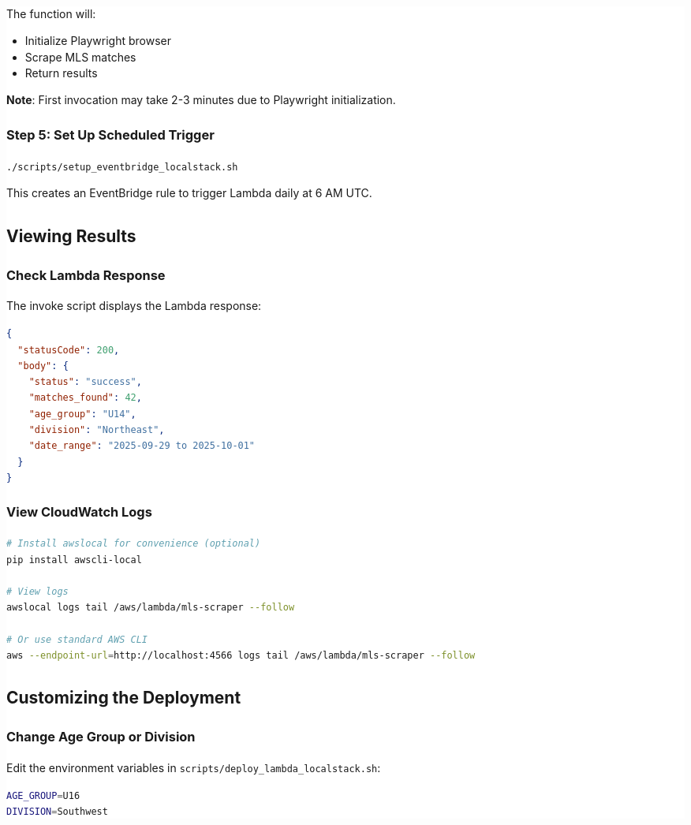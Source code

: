The function will:
- Initialize Playwright browser
- Scrape MLS matches
- Return results

**Note**: First invocation may take 2-3 minutes due to Playwright initialization.

### Step 5: Set Up Scheduled Trigger

```bash
./scripts/setup_eventbridge_localstack.sh
```

This creates an EventBridge rule to trigger Lambda daily at 6 AM UTC.

## Viewing Results

### Check Lambda Response

The invoke script displays the Lambda response:

```json
{
  "statusCode": 200,
  "body": {
    "status": "success",
    "matches_found": 42,
    "age_group": "U14",
    "division": "Northeast",
    "date_range": "2025-09-29 to 2025-10-01"
  }
}
```

### View CloudWatch Logs

```bash
# Install awslocal for convenience (optional)
pip install awscli-local

# View logs
awslocal logs tail /aws/lambda/mls-scraper --follow

# Or use standard AWS CLI
aws --endpoint-url=http://localhost:4566 logs tail /aws/lambda/mls-scraper --follow
```

## Customizing the Deployment

### Change Age Group or Division

Edit the environment variables in `scripts/deploy_lambda_localstack.sh`:

```bash
AGE_GROUP=U16
DIVISION=Southwest
```
